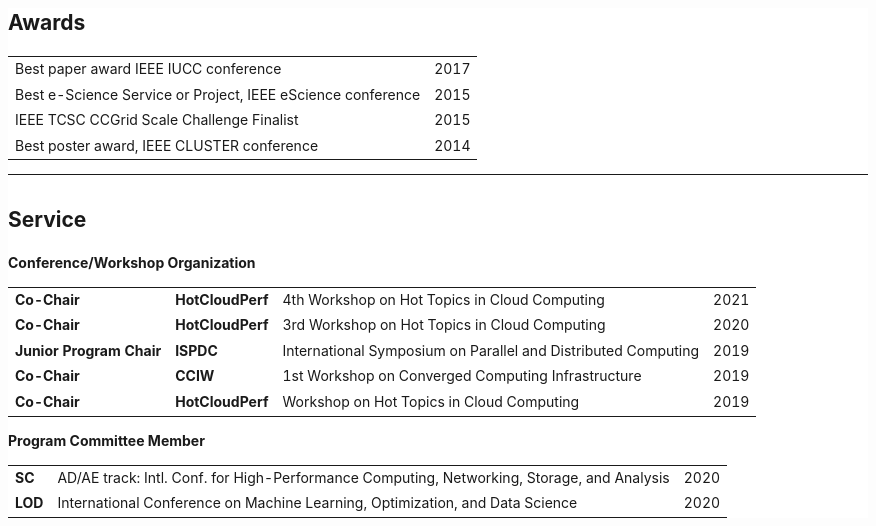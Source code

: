 <h2 id="awards">Awards</h2>
<table>
<tr>
<td>Best paper award IEEE IUCC conference</td><td>2017</td>
</tr>
<tr>
<td>Best e-Science Service or Project, IEEE eScience conference</td><td>2015</td>
</tr>
<tr>
<td>IEEE TCSC CCGrid Scale Challenge Finalist</td><td>2015</td>
</tr>
<tr>
<td> Best poster award, IEEE CLUSTER conference</td><td>2014</td>
</tr>
</table>
<hr>

<h2 id="service">Service</h2>

<p><strong>Conference/Workshop Organization</strong>
<table>
<tr>
<td><strong>Co-Chair</strong></td><td><strong>HotCloudPerf</strong></td><td>4th Workshop on Hot Topics in Cloud Computing</td><td>2021</td>
</tr>
<tr>
<td><strong>Co-Chair</strong></td><td><strong>HotCloudPerf</strong></td><td>3rd Workshop on Hot Topics in Cloud Computing</td><td>2020</td>
</tr>
<tr>
<td><strong>Junior Program Chair</strong></td><td><strong>ISPDC</strong></td><td>International Symposium on Parallel and Distributed Computing</td><td>2019</td>
</tr>
<tr>
<td><strong>Co-Chair</strong></td><td><strong>CCIW</strong></td><td>1st Workshop on Converged Computing Infrastructure</td><td>2019</td>
</tr>
<tr>
<td><strong>Co-Chair</strong></td><td><strong>HotCloudPerf</strong></td><td>Workshop on Hot Topics in Cloud Computing</td><td>2019</td>
</tr>
</table>

<p><strong>Program Committee Member</strong>
<table>
<tr>
<td><strong>SC</strong></td><td>AD/AE track: Intl. Conf. for High-Performance Computing, Networking, Storage, and Analysis</td><td>2020</td>
</tr>
<tr>
<td><strong>LOD</strong></td><td>International Conference on Machine Learning, Optimization, and Data Science</td><td>2020</td>
</tr>
	